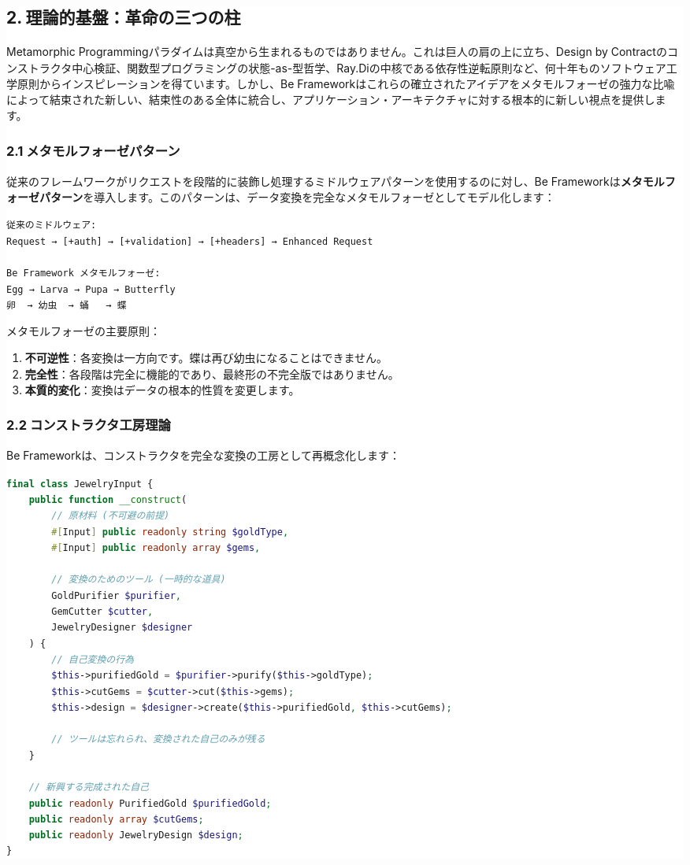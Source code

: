 
## 2. 理論的基盤：革命の三つの柱

Metamorphic Programmingパラダイムは真空から生まれるものではありません。これは巨人の肩の上に立ち、Design by Contractのコンストラクタ中心検証、関数型プログラミングの状態-as-型哲学、Ray.Diの中核である依存性逆転原則など、何十年ものソフトウェア工学原則からインスピレーションを得ています。しかし、Be Frameworkはこれらの確立されたアイデアをメタモルフォーゼの強力な比喩によって結束された新しい、結束性のある全体に統合し、アプリケーション・アーキテクチャに対する根本的に新しい視点を提供します。

### 2.1 メタモルフォーゼパターン

従来のフレームワークがリクエストを段階的に装飾し処理するミドルウェアパターンを使用するのに対し、Be Frameworkは**メタモルフォーゼパターン**を導入します。このパターンは、データ変換を完全なメタモルフォーゼとしてモデル化します：

```
従来のミドルウェア:
Request → [+auth] → [+validation] → [+headers] → Enhanced Request

Be Framework メタモルフォーゼ:
Egg → Larva → Pupa → Butterfly
卵  → 幼虫  → 蛹   → 蝶
```

メタモルフォーゼの主要原則：

1. **不可逆性**：各変換は一方向です。蝶は再び幼虫になることはできません。
2. **完全性**：各段階は完全に機能的であり、最終形の不完全版ではありません。
3. **本質的変化**：変換はデータの根本的性質を変更します。

### 2.2 コンストラクタ工房理論

Be Frameworkは、コンストラクタを完全な変換の工房として再概念化します：

```php
final class JewelryInput {
    public function __construct(
        // 原材料 (不可避の前提)
        #[Input] public readonly string $goldType,
        #[Input] public readonly array $gems,
        
        // 変換のためのツール (一時的な道具)
        GoldPurifier $purifier,
        GemCutter $cutter,
        JewelryDesigner $designer
    ) {
        // 自己変換の行為
        $this->purifiedGold = $purifier->purify($this->goldType);
        $this->cutGems = $cutter->cut($this->gems);
        $this->design = $designer->create($this->purifiedGold, $this->cutGems);
        
        // ツールは忘れられ、変換された自己のみが残る
    }
    
    // 新興する完成された自己
    public readonly PurifiedGold $purifiedGold;
    public readonly array $cutGems;
    public readonly JewelryDesign $design;
}
```
